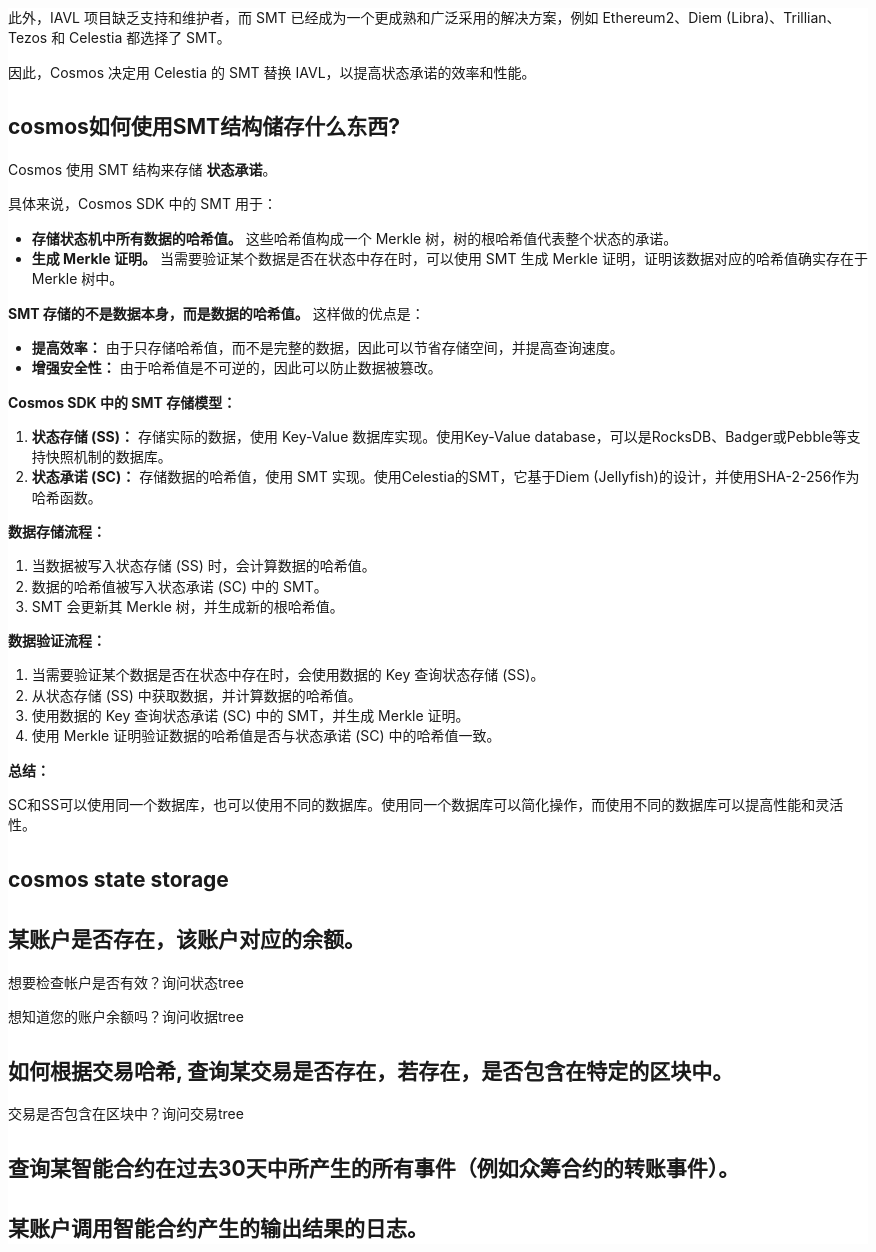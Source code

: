此外，IAVL 项目缺乏支持和维护者，而 SMT 已经成为一个更成熟和广泛采用的解决方案，例如 Ethereum2、Diem (Libra)、Trillian、Tezos 和 Celestia 都选择了 SMT。

因此，Cosmos 决定用 Celestia 的 SMT 替换 IAVL，以提高状态承诺的效率和性能。

## cosmos如何使用SMT结构储存什么东西?

Cosmos 使用 SMT 结构来存储 **状态承诺**。

具体来说，Cosmos SDK 中的 SMT 用于：

* **存储状态机中所有数据的哈希值。** 这些哈希值构成一个 Merkle 树，树的根哈希值代表整个状态的承诺。
* **生成 Merkle 证明。** 当需要验证某个数据是否在状态中存在时，可以使用 SMT 生成 Merkle 证明，证明该数据对应的哈希值确实存在于 Merkle 树中。

**SMT 存储的不是数据本身，而是数据的哈希值。** 这样做的优点是：

* **提高效率：** 由于只存储哈希值，而不是完整的数据，因此可以节省存储空间，并提高查询速度。
* **增强安全性：** 由于哈希值是不可逆的，因此可以防止数据被篡改。

**Cosmos SDK 中的 SMT 存储模型：**

1. **状态存储 (SS)：** 存储实际的数据，使用 Key-Value 数据库实现。使用Key-Value database，可以是RocksDB、Badger或Pebble等支持快照机制的数据库。
2. **状态承诺 (SC)：** 存储数据的哈希值，使用 SMT 实现。使用Celestia的SMT，它基于Diem (Jellyfish)的设计，并使用SHA-2-256作为哈希函数。

**数据存储流程：**

1. 当数据被写入状态存储 (SS) 时，会计算数据的哈希值。
2. 数据的哈希值被写入状态承诺 (SC) 中的 SMT。
3. SMT 会更新其 Merkle 树，并生成新的根哈希值。

**数据验证流程：**

1. 当需要验证某个数据是否在状态中存在时，会使用数据的 Key 查询状态存储 (SS)。
2. 从状态存储 (SS) 中获取数据，并计算数据的哈希值。
3. 使用数据的 Key 查询状态承诺 (SC) 中的 SMT，并生成 Merkle 证明。
4. 使用 Merkle 证明验证数据的哈希值是否与状态承诺 (SC) 中的哈希值一致。

**总结：**

SC和SS可以使用同一个数据库，也可以使用不同的数据库。使用同一个数据库可以简化操作，而使用不同的数据库可以提高性能和灵活性。

## cosmos state storage




## 某账户是否存在，该账户对应的余额。

想要检查帐户是否有效？询问状态tree

想知道您的账户余额吗？询问收据tree

## 如何根据交易哈希, 查询某交易是否存在，若存在，是否包含在特定的区块中。

交易是否包含在区块中？询问交易tree


## 查询某智能合约在过去30天中所产生的所有事件（例如众筹合约的转账事件）。
## 某账户调用智能合约产生的输出结果的日志。
